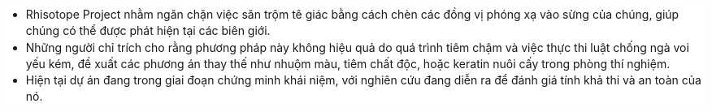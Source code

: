 - Rhisotope Project nhằm ngăn chặn việc săn trộm tê giác bằng cách chèn các đồng vị phóng xạ vào sừng của chúng, giúp chúng có thể được phát hiện tại các biên giới.
- Những người chỉ trích cho rằng phương pháp này không hiệu quả do quá trình tiêm chậm và việc thực thi luật chống ngà voi yếu kém, đề xuất các phương án thay thế như nhuộm màu, tiêm chất độc, hoặc keratin nuôi cấy trong phòng thí nghiệm.
- Hiện tại dự án đang trong giai đoạn chứng minh khái niệm, với nghiên cứu đang diễn ra để đánh giá tính khả thi và an toàn của nó.

<head>
  <meta property="og:title" content="Thiên hà phần mềm" />
  <meta property="og:type" content="website" />
  <meta property="og:image" content="https://og.cho.sh/api/og/?title=Thi%C3%AAn%20h%C3%A0%20ph%E1%BA%A7n%20m%E1%BB%81m&subheading=Th%E1%BB%A9%20S%C3%A1u%2C%2028%20th%C3%A1ng%206%2C%202024%3A%20T%C3%B3m%20t%E1%BA%AFt%20tin%20t%E1%BB%A9c%20v%E1%BB%81%20hacker" />
</head>
